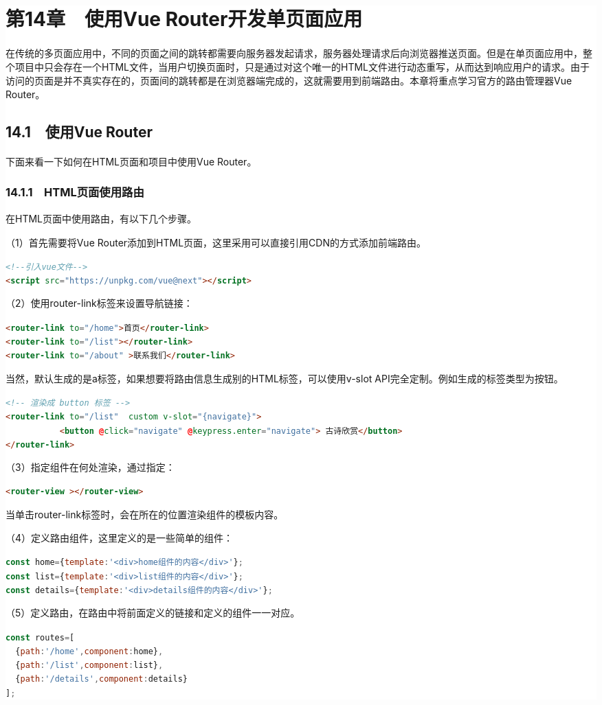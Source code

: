 # 第14章　使用Vue Router开发单页面应用

在传统的多页面应用中，不同的页面之间的跳转都需要向服务器发起请求，服务器处理请求后向浏览器推送页面。但是在单页面应用中，整个项目中只会存在一个HTML文件，当用户切换页面时，只是通过对这个唯一的HTML文件进行动态重写，从而达到响应用户的请求。由于访问的页面是并不真实存在的，页面间的跳转都是在浏览器端完成的，这就需要用到前端路由。本章将重点学习官方的路由管理器Vue Router。

## 14.1　使用Vue Router

下面来看一下如何在HTML页面和项目中使用Vue Router。

### 14.1.1　HTML页面使用路由

在HTML页面中使用路由，有以下几个步骤。

（1）首先需要将Vue Router添加到HTML页面，这里采用可以直接引用CDN的方式添加前端路由。

```html
<!--引入vue文件-->
<script src="https://unpkg.com/vue@next"></script>
```

（2）使用router-link标签来设置导航链接：

```html
<router-link to="/home">首页</router-link>
<router-link to="/list"></router-link>
<router-link to="/about" >联系我们</router-link>
```

当然，默认生成的是a标签，如果想要将路由信息生成别的HTML标签，可以使用v-slot API完全定制<router-link>。例如生成的标签类型为按钮。

```html
<!-- 渲染成 button 标签 -->
<router-link to="/list"  custom v-slot="{navigate}">
           <button @click="navigate" @keypress.enter="navigate"> 古诗欣赏</button>
</router-link>
```

（3）指定组件在何处渲染，通过<router-view>指定：

```html
<router-view ></router-view>
```

当单击router-link标签时，会在<router-view>所在的位置渲染组件的模板内容。

（4）定义路由组件，这里定义的是一些简单的组件：

```js
const home={template:'<div>home组件的内容</div>'};
const list={template:'<div>list组件的内容</div>'};
const details={template:'<div>details组件的内容</div>'};
```

（5）定义路由，在路由中将前面定义的链接和定义的组件一一对应。

```js
const routes=[
  {path:'/home',component:home},
  {path:'/list',component:list},
  {path:'/details',component:details}
];
```
